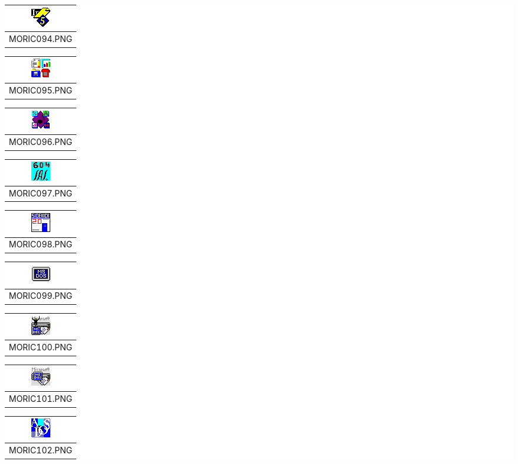 | ![MORIC094.PNG](MORIC094.PNG) |
|:--:|
| MORIC094.PNG |

| ![MORIC095.PNG](MORIC095.PNG) |
|:--:|
| MORIC095.PNG |

| ![MORIC096.PNG](MORIC096.PNG) |
|:--:|
| MORIC096.PNG |

| ![MORIC097.PNG](MORIC097.PNG) |
|:--:|
| MORIC097.PNG |

| ![MORIC098.PNG](MORIC098.PNG) |
|:--:|
| MORIC098.PNG |

| ![MORIC099.PNG](MORIC099.PNG) |
|:--:|
| MORIC099.PNG |

| ![MORIC100.PNG](MORIC100.PNG) |
|:--:|
| MORIC100.PNG |

| ![MORIC101.PNG](MORIC101.PNG) |
|:--:|
| MORIC101.PNG |

| ![MORIC102.PNG](MORIC102.PNG) |
|:--:|
| MORIC102.PNG |
